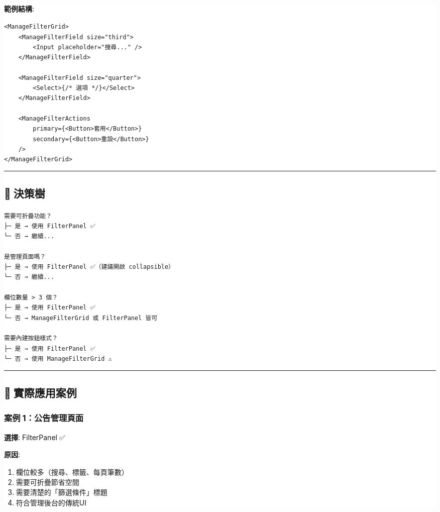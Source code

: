 **範例結構**:
```tsx
<ManageFilterGrid>
    <ManageFilterField size="third">
        <Input placeholder="搜尋..." />
    </ManageFilterField>
    
    <ManageFilterField size="quarter">
        <Select>{/* 選項 */}</Select>
    </ManageFilterField>
    
    <ManageFilterActions
        primary={<Button>套用</Button>}
        secondary={<Button>重設</Button>}
    />
</ManageFilterGrid>
```

---

## 🎯 決策樹

```
需要可折疊功能？
├─ 是 → 使用 FilterPanel ✅
└─ 否 → 繼續...

是管理頁面嗎？
├─ 是 → 使用 FilterPanel ✅（建議開啟 collapsible）
└─ 否 → 繼續...

欄位數量 > 3 個？
├─ 是 → 使用 FilterPanel ✅
└─ 否 → ManageFilterGrid 或 FilterPanel 皆可

需要內建按鈕樣式？
├─ 是 → 使用 FilterPanel ✅
└─ 否 → 使用 ManageFilterGrid ⚠️
```

---

## 📝 實際應用案例

### 案例 1：公告管理頁面

**選擇**: FilterPanel ✅

**原因**:
1. 欄位較多（搜尋、標籤、每頁筆數）
2. 需要可折疊節省空間
3. 需要清楚的「篩選條件」標題
4. 符合管理後台的傳統UI
